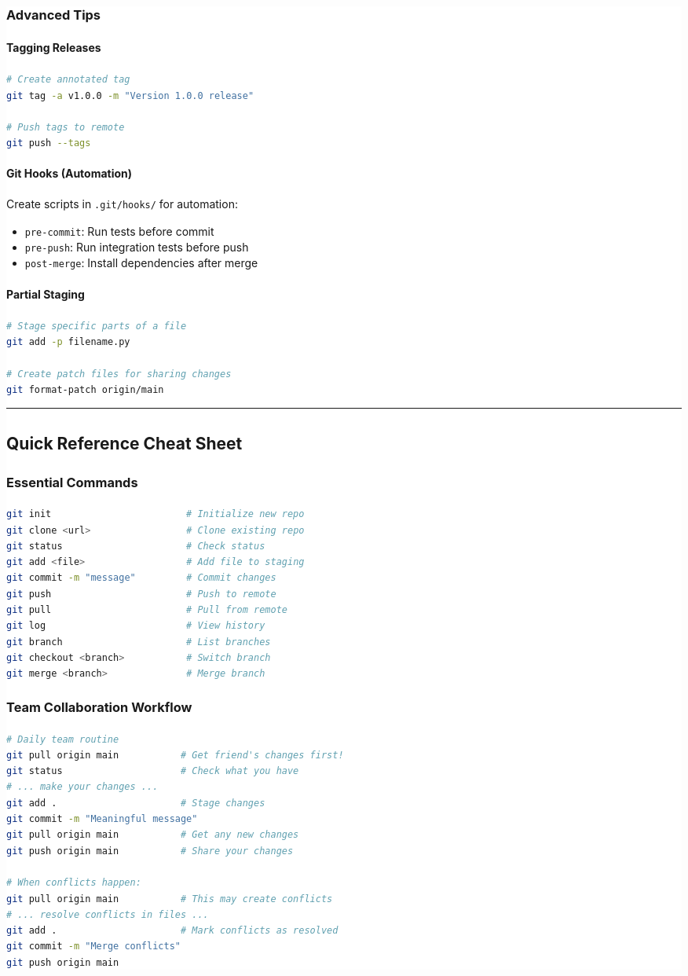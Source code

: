 ### Advanced Tips

#### Tagging Releases
```bash
# Create annotated tag
git tag -a v1.0.0 -m "Version 1.0.0 release"

# Push tags to remote
git push --tags
```

#### Git Hooks (Automation)
Create scripts in `.git/hooks/` for automation:
- `pre-commit`: Run tests before commit
- `pre-push`: Run integration tests before push
- `post-merge`: Install dependencies after merge

#### Partial Staging
```bash
# Stage specific parts of a file
git add -p filename.py

# Create patch files for sharing changes
git format-patch origin/main
```

---

## Quick Reference Cheat Sheet

### Essential Commands
```bash
git init                        # Initialize new repo
git clone <url>                 # Clone existing repo
git status                      # Check status
git add <file>                  # Add file to staging
git commit -m "message"         # Commit changes
git push                        # Push to remote
git pull                        # Pull from remote
git log                         # View history
git branch                      # List branches
git checkout <branch>           # Switch branch
git merge <branch>              # Merge branch
```

### Team Collaboration Workflow
```bash
# Daily team routine
git pull origin main           # Get friend's changes first!
git status                     # Check what you have
# ... make your changes ...
git add .                      # Stage changes
git commit -m "Meaningful message"
git pull origin main           # Get any new changes
git push origin main           # Share your changes

# When conflicts happen:
git pull origin main           # This may create conflicts
# ... resolve conflicts in files ...
git add .                      # Mark conflicts as resolved
git commit -m "Merge conflicts"
git push origin main
```
